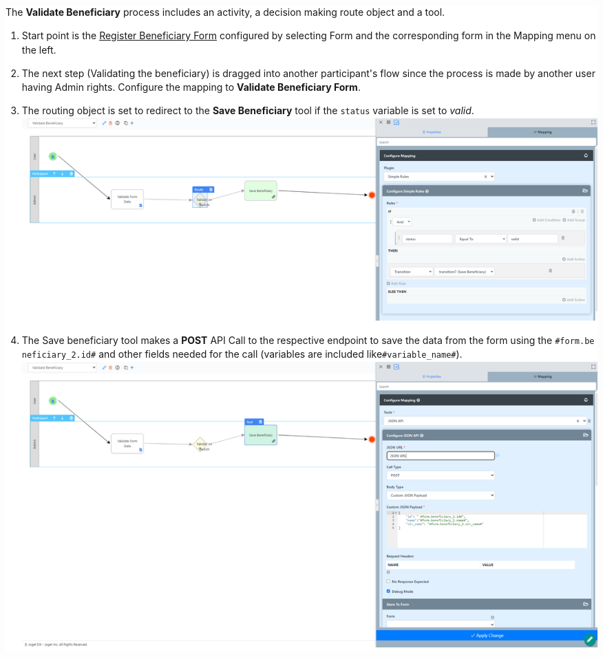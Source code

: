 The **Validate Beneficiary** process includes an activity, a decision making route object and a tool.

1. Start point is the [Register Beneficiary Form](../docs/forms.md#register-beneficiary) configured by selecting Form and the corresponding form in the Mapping menu on the left.

2. The next step (Validating the beneficiary) is dragged into another participant's flow since the process is made by another user having Admin rights. Configure the mapping to **Validate Beneficiary Form**.

3. The routing object is set to redirect to the **Save Beneficiary** tool if the `status` variable is set to *valid*.
![Validate Beneficiary Route](../assets/img/components/process/validate-beneficiary/ValidateBeneficiaryRoute.png)

4. The Save beneficiary tool makes a **POST** API Call to the respective endpoint to save the data from the form using the `#form.beneficiary_2.id#` and other fields needed for the call (variables are included like`#variable_name#`).
![Validate Beneficiary API Call](../assets/img/components/process/validate-beneficiary/ValidateBeneficiaryCall.png)
